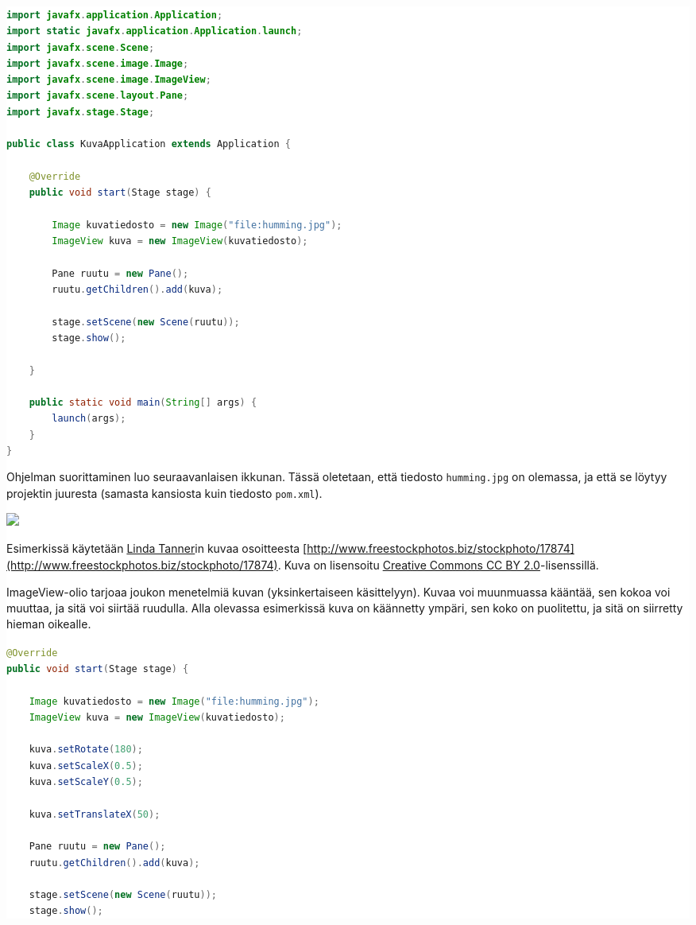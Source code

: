 
```java
import javafx.application.Application;
import static javafx.application.Application.launch;
import javafx.scene.Scene;
import javafx.scene.image.Image;
import javafx.scene.image.ImageView;
import javafx.scene.layout.Pane;
import javafx.stage.Stage;

public class KuvaApplication extends Application {

    @Override
    public void start(Stage stage) {

        Image kuvatiedosto = new Image("file:humming.jpg");
        ImageView kuva = new ImageView(kuvatiedosto);

        Pane ruutu = new Pane();
        ruutu.getChildren().add(kuva);

        stage.setScene(new Scene(ruutu));
        stage.show();

    }

    public static void main(String[] args) {
        launch(args);
    }
}
```


Ohjelman suorittaminen luo seuraavanlaisen ikkunan. Tässä oletetaan, että tiedosto `humming.jpg` on olemassa, ja että se löytyy projektin juuresta (samasta kansiosta kuin tiedosto `pom.xml`).


<img src="../img/material/image-ja-imageview.png" />


Esimerkissä käytetään [Linda Tanner](https://www.flickr.com/photos/15323831@N05)in kuvaa osoitteesta [http://www.freestockphotos.biz/stockphoto/17874](http://www.freestockphotos.biz/stockphoto/17874). Kuva on lisensoitu [Creative Commons CC BY 2.0](https://creativecommons.org/licenses/by/2.0/)-lisenssillä.

ImageView-olio tarjoaa joukon menetelmiä kuvan (yksinkertaiseen käsittelyyn). Kuvaa voi muunmuassa kääntää, sen kokoa voi muuttaa, ja sitä voi siirtää ruudulla. Alla olevassa esimerkissä kuva on käännetty ympäri, sen koko on puolitettu, ja sitä on siirretty hieman oikealle.


```java
@Override
public void start(Stage stage) {

    Image kuvatiedosto = new Image("file:humming.jpg");
    ImageView kuva = new ImageView(kuvatiedosto);

    kuva.setRotate(180);
    kuva.setScaleX(0.5);
    kuva.setScaleY(0.5);

    kuva.setTranslateX(50);

    Pane ruutu = new Pane();
    ruutu.getChildren().add(kuva);

    stage.setScene(new Scene(ruutu));
    stage.show();
```